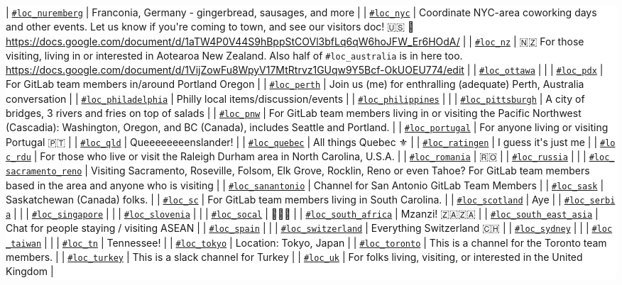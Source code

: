 | [`#loc_nuremberg`](https://gitlab.enterprise.slack.com/archives/C06R3T513E1) | Franconia, Germany - gingerbread, sausages, and more |
| [`#loc_nyc`](https://app.slack.com/client/T02592416/C0XBJTC00) | Coordinate NYC-area coworking days and other events. Let us know if you're coming to town, and see our visitors doc! 🇺🇸 🗽 https://docs.google.com/document/d/1aTW4P0V44S9hBppStCOVl3bfLq6qW6hoJFW_Er6HOdA/   |
| [`#loc_nz`](https://app.slack.com/client/T02592416/CF8MAMD39) | 🇳🇿 For those visiting, living in or interested in Aotearoa New Zealand. Also half of `#loc_australia` is in here too. https://docs.google.com/document/d/1VijZowFu8WpyV17MtRtrvz1GUqw9Y5Bcf-OkUOEU774/edit |
| [`#loc_ottawa`](https://app.slack.com/client/T02592416/C01KH7P3KBR) |  |
| [`#loc_pdx`](https://app.slack.com/client/T02592416/CS7N7UFGR) | For GitLab team members in/around Portland Oregon |
| [`#loc_perth`](https://app.slack.com/client/T02592416/CQ6LTSP4L) | Join us (me) for enthralling (adequate) Perth, Australia conversation |
| [`#loc_philadelphia`](https://app.slack.com/client/T02592416/C85RGQUFJ) | Philly local items/discussion/events |
| [`#loc_philippines`](https://app.slack.com/client/T02592416/CL95ZB8V7) |  |
| [`#loc_pittsburgh`](https://app.slack.com/client/T02592416/C02E5TJVDN2) | A city of bridges, 3 rivers and fries on top of salads |
| [`#loc_pnw`](https://app.slack.com/client/T02592416/CBFBYUCAH) | For GitLab team members living in or visiting the Pacific Northwest (Cascadia): Washington, Oregon, and BC (Canada), includes Seattle and Portland. |
| [`#loc_portugal`](https://app.slack.com/client/T02592416/C1X1KLMNH) | For anyone living or visiting Portugal 🇵🇹  |
| [`#loc_qld`](https://app.slack.com/client/T02592416/C02RGGJFY03) | Queeeeeeeenslander! |
| [`#loc_quebec`](https://app.slack.com/client/T02592416/CQV5PLEUR) | All things Quebec ⚜️ |
| [`#loc_ratingen`](https://app.slack.com/client/T02592416/C01DX6YHZU3) | I guess it's just me |
| [`#loc_rdu`](https://app.slack.com/client/T02592416/CGCCE7ZAR) | For those who live or visit the Raleigh Durham area in North Carolina, U.S.A. |
| [`#loc_romania`](https://app.slack.com/client/T02592416/CMTAGFMTR) | 🇷🇴  |
| [`#loc_russia`](https://app.slack.com/client/T02592416/CM8C6FXPC) |  |
| [`#loc_sacramento_reno`](https://app.slack.com/client/T02592416/CH4MFKWQ7) | Visiting Sacramento, Roseville, Folsom, Elk Grove, Rocklin, Reno or even Tahoe? For GitLab team members based in the area and anyone who is visiting |
| [`#loc_sanantonio`](https://app.slack.com/client/T02592416/CPPEK0E4X) | Channel for San Antonio GitLab Team Members |
| [`#loc_sask`](https://app.slack.com/client/T02592416/CR2QGNAMS) | Saskatchewan (Canada) folks. |
| [`#loc_sc`](https://app.slack.com/client/T02592416/C01BCDZV2QY) | For GitLab team members living in South Carolina. |
| [`#loc_scotland`](https://app.slack.com/client/T02592416/CA9BDV35M) | Aye |
| [`#loc_serbia`](https://app.slack.com/client/T02592416/C0113E5GXAS) |  |
| [`#loc_singapore`](https://app.slack.com/client/T02592416/CSAHCV39U) |  |
| [`#loc_slovenia`](https://app.slack.com/client/T02592416/CFC9BFEHF) |  |
| [`#loc_socal`](https://app.slack.com/client/T02592416/CBWR3E1D4) | 🌴🇺🇸   |
| [`#loc_south_africa`](https://app.slack.com/client/T02592416/CCNKEV2R0) | Mzanzi! 🇿🇦🇿🇦    |
| [`#loc_south_east_asia`](https://app.slack.com/client/T02592416/CE3SJHYN7) | Chat for people staying / visiting ASEAN |
| [`#loc_spain`](https://app.slack.com/client/T02592416/C2H5FL4QJ) |  |
| [`#loc_switzerland`](https://app.slack.com/client/T02592416/CJU43HLK1) | Everything Switzerland 🇨🇭  |
| [`#loc_sydney`](https://app.slack.com/client/T02592416/CE5Q6THK9) |  |
| [`#loc_taiwan`](https://app.slack.com/client/T02592416/CBRRCBL90) |  |
| [`#loc_tn`](https://app.slack.com/client/T02592416/CRHHU1552) | Tennessee! |
| [`#loc_tokyo`](https://app.slack.com/client/T02592416/CJEML22JD) | Location: Tokyo, Japan |
| [`#loc_toronto`](https://app.slack.com/client/T02592416/CP3UKJ9Q9) | This is a channel for the Toronto team members. |
| [`#loc_turkey`](https://app.slack.com/client/T02592416/CSCVC7Q4E) | This is a slack channel for Turkey |
| [`#loc_uk`](https://gitlab.slack.com/archives/C0SQZ6D5Y) | For folks living, visiting, or interested in the United Kingdom |